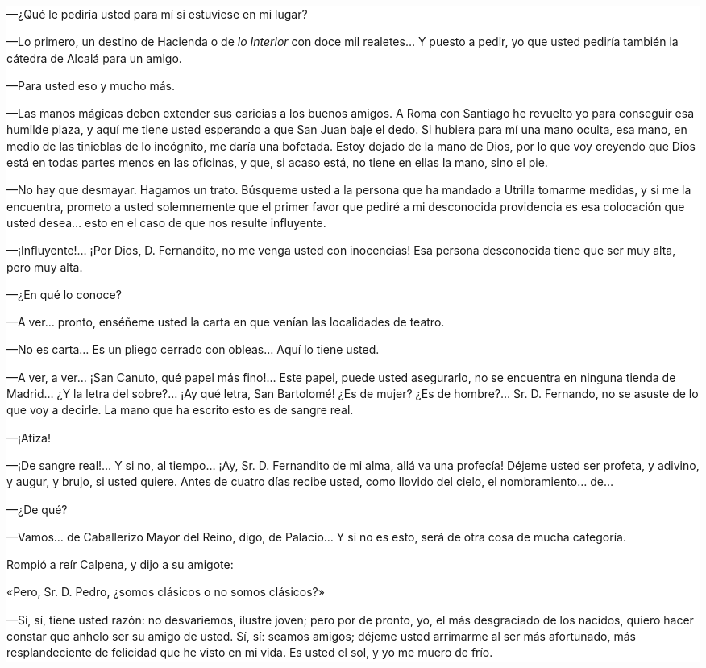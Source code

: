 —¿Qué le pediría usted para mí si estuviese en mi lugar?

—Lo primero, un destino de Hacienda o de *lo Interior* con doce mil realetes… Y
puesto a pedir, yo que usted pediría también la cátedra de Alcalá para un
amigo.

—Para usted eso y mucho más.

—Las manos mágicas deben extender sus caricias a los buenos amigos. A Roma
con Santiago he revuelto yo para conseguir esa humilde plaza, y aquí me
tiene usted esperando a que San Juan baje el dedo. Si hubiera para mí una
mano oculta, esa mano, en medio de las tinieblas de lo incógnito, me daría
una bofetada. Estoy dejado de la mano de Dios, por lo que voy creyendo que
Dios está en todas partes menos en las oficinas, y que, si acaso está, no tiene
en ellas la mano, sino el pie.

—No hay que desmayar. Hagamos un trato. Búsqueme usted a la persona que
ha mandado a Utrilla tomarme medidas, y si me la encuentra, prometo a
usted solemnemente que el primer favor que pediré a mi desconocida
providencia es esa colocación que usted desea… esto en el caso de que nos
resulte influyente.

—¡Influyente!… ¡Por Dios, D. Fernandito, no me venga usted con inocencias!
Esa persona desconocida tiene que ser muy alta, pero muy alta.

—¿En qué lo conoce?

—A ver… pronto, enséñeme usted la carta en que venían las localidades de
teatro.

—No es carta… Es un pliego cerrado con obleas… Aquí lo tiene usted.

—A ver, a ver… ¡San Canuto, qué papel más fino!… Este papel, puede usted
asegurarlo, no se encuentra en ninguna tienda de Madrid… ¿Y la letra del
sobre?… ¡Ay qué letra, San Bartolomé! ¿Es de mujer? ¿Es de hombre?… Sr. D.
Fernando, no se asuste de lo que voy a decirle. La mano que ha escrito esto es
de sangre real.

—¡Atiza!

—¡De sangre real!… Y si no, al tiempo… ¡Ay, Sr. D. Fernandito de mi alma,
allá va una profecía! Déjeme usted ser profeta, y adivino, y augur, y brujo, si
usted quiere. Antes de cuatro días recibe usted, como llovido del cielo, el
nombramiento… de…

—¿De qué?

—Vamos… de Caballerizo Mayor del Reino, digo, de Palacio… Y si no es esto,
será de otra cosa de mucha categoría.

Rompió a reír Calpena, y dijo a su amigote:

«Pero, Sr. D. Pedro, ¿somos clásicos o no somos clásicos?»

—Sí, sí, tiene usted razón: no desvariemos, ilustre joven; pero por de pronto,
yo, el más desgraciado de los nacidos, quiero hacer constar que anhelo ser su
amigo de usted. Sí, sí: seamos amigos; déjeme usted arrimarme al ser más
afortunado, más resplandeciente de felicidad que he visto en mi vida. Es
usted el sol, y yo me muero de frío.
